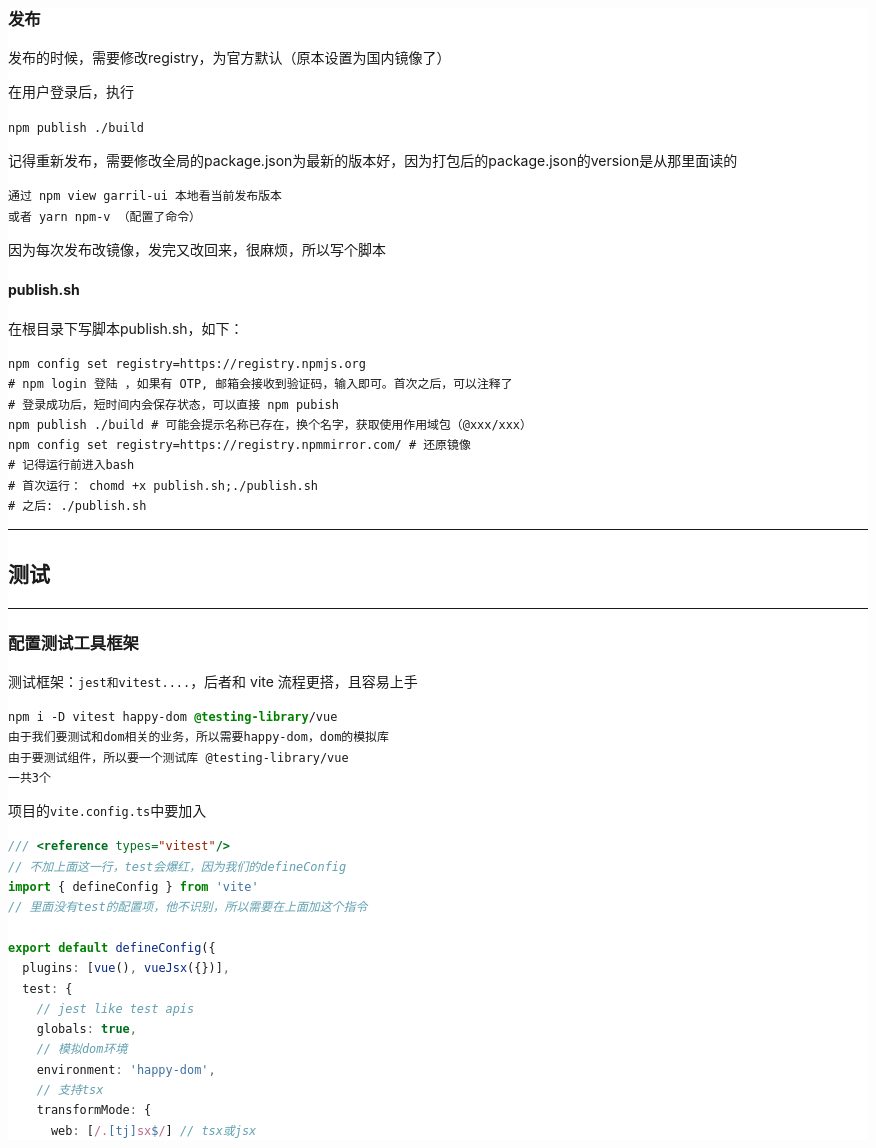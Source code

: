 ### 发布

发布的时候，需要修改registry，为官方默认（原本设置为国内镜像了）

在用户登录后，执行

```css
npm publish ./build
```

记得重新发布，需要修改全局的package.json为最新的版本好，因为打包后的package.json的version是从那里面读的

```css
通过 npm view garril-ui 本地看当前发布版本
或者 yarn npm-v （配置了命令）
```

因为每次发布改镜像，发完又改回来，很麻烦，所以写个脚本

#### publish.sh

在根目录下写脚本publish.sh，如下：

```shell
npm config set registry=https://registry.npmjs.org
# npm login 登陆 ，如果有 OTP, 邮箱会接收到验证码，输入即可。首次之后，可以注释了
# 登录成功后，短时间内会保存状态，可以直接 npm pubish
npm publish ./build # 可能会提示名称已存在，换个名字，获取使用作用域包（@xxx/xxx）
npm config set registry=https://registry.npmmirror.com/ # 还原镜像
# 记得运行前进入bash
# 首次运行： chomd +x publish.sh;./publish.sh
# 之后: ./publish.sh
```



<hr/>

## 测试

<hr/>

### 配置测试工具框架

测试框架：`jest和vitest....`，后者和 vite 流程更搭，且容易上手

```css
npm i -D vitest happy-dom @testing-library/vue
由于我们要测试和dom相关的业务，所以需要happy-dom，dom的模拟库
由于要测试组件，所以要一个测试库 @testing-library/vue
一共3个
```

项目的`vite.config.ts`中要加入

```ts
/// <reference types="vitest"/>
// 不加上面这一行，test会爆红，因为我们的defineConfig
import { defineConfig } from 'vite'
// 里面没有test的配置项，他不识别，所以需要在上面加这个指令

export default defineConfig({
  plugins: [vue(), vueJsx({})],
  test: {
    // jest like test apis
    globals: true,
    // 模拟dom环境
    environment: 'happy-dom',
    // 支持tsx
    transformMode: {
      web: [/.[tj]sx$/] // tsx或jsx
```